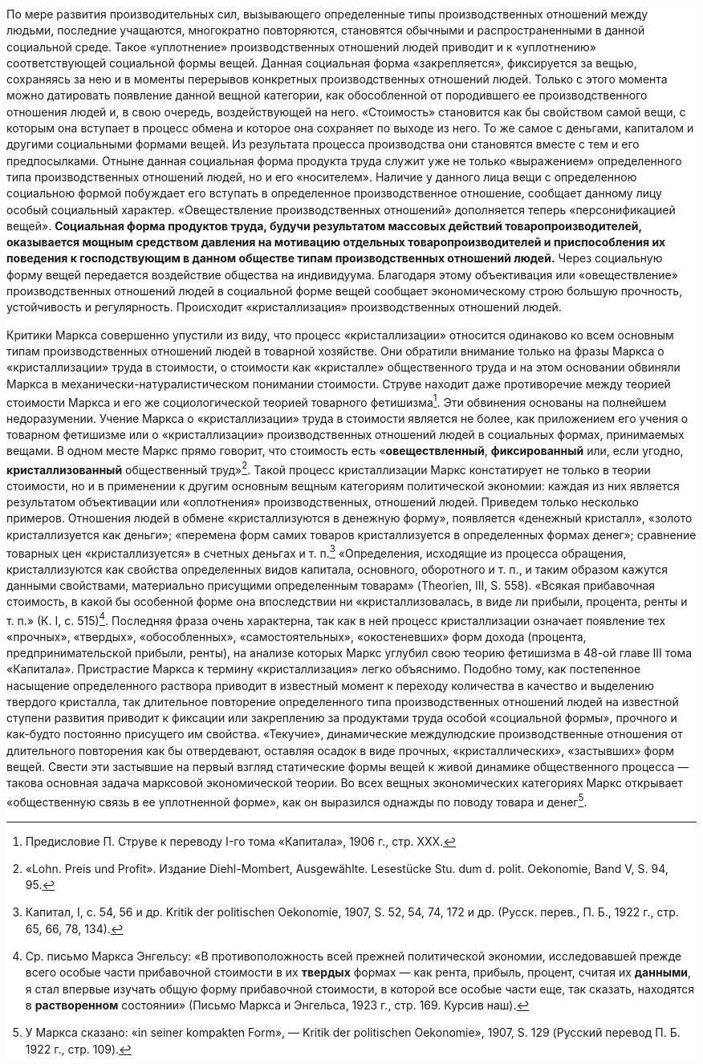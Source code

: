 По мере развития производительных сил, вызывающего определенные типы производственных отношений между людьми, последние учащаются, многократно повторяются, становятся обычными и распространенными в данной социальной среде. Такое «уплотнение» производственных отношений людей приводит и к «уплотнению» соответствующей социальной формы вещей. Данная социальная форма «закрепляется», фиксируется за вещью, сохраняясь за нею и в моменты перерывов конкретных производственных отношений людей. Только с этого момента можно датировать появление данной вещной категории, как обособленной от породившего ее производственного отношения людей и, в свою очередь, воздействующей на него. «Стоимость» становится как бы свойством самой вещи, с которым она вступает в процесс обмена и которое она сохраняет по выходе из него. То же самое с деньгами, капиталом и другими социальными формами вещей. Из результата процесса производства они становятся вместе с тем и его предпосылками. Отныне данная социальная форма продукта труда служит уже не только «выражением» определенного типа производственных отношений людей, но и его «носителем». Наличие у данного лица вещи с определенною социальною формой побуждает его вступать в определенное производственное отношение, сообщает данному лицу особый социальный характер. «Овеществление производственных отношений» дополняется теперь «персонификацией вещей». **Социальная форма продуктов труда, будучи результатом массовых действий товаропроизводителей, оказывается мощным средством давления на мотивацию отдельных товаропроизводителей и приспособления их поведения к господствующим в данном обществе типам производственных отношений людей.** Через социальную форму вещей передается воздействие общества на индивидуума. Благодаря этому объективация или «овеществление» производственных отношений людей в социальной форме вещей сообщает экономическому строю большую прочность, устойчивость и регулярность. Происходит «кристаллизация» производственных отношений людей.

Критики Маркса совершенно упустили из виду, что процесс «кристаллизации» относится одинаково ко всем основным типам производственных отношений людей в товарной хозяйстве. Они обратили внимание только на фразы Маркса о «кристаллизации» труда в стоимости, о стоимости как «кристалле» общественного труда и на этом основании обвиняли Маркса в механически-натуралистическом понимании стоимости. Струве находит даже противоречие между теорией стоимости Маркса и его же социологической теорией товарного фетишизма[^7]. Эти обвинения основаны на полнейшем недоразумении. Учение Маркса о «кристаллизации» труда в стоимости является не более, как приложением его учения о товарном фетишизме или о «кристаллизации» производственных отношений людей в социальных формах, принимаемых вещами. В одном месте Маркс прямо говорит, что стоимость есть «**овеществленный**, **фиксированный** или, если угодно, **кристаллизованный** общественный труд»[^8]. Такой процесс кристаллизации Маркс констатирует не только в теории стоимости, но и в применении к другим основным вещным категориям политической экономии: каждая из них является результатом объективации или «оплотнения» производственных, отношений людей. Приведем только несколько примеров. Отношения людей в обмене «кристаллизуются в денежную форму», появляется «денежный кристалл», «золото кристаллизуется как деньги»; «перемена форм самих товаров кристаллизуется в определенных формах денег»; сравнение товарных цен «кристаллизуется» в счетных деньгах и т. п.[^9] «Определения, исходящие из процесса обращения, кристаллизуются как свойства определенных видов капитала, основного, оборотного и т. п., и таким образом кажутся данными свойствами, материально присущими определенным товарам» (Theorien, III, S. 558). «Всякая прибавочная стоимость, в какой бы особенной форме она впоследствии ни «кристаллизовалась, в виде ли прибыли, процента, ренты и т. п.» (К. I, с. 515)[^10]. Последняя фраза очень характерна, так как в ней процесс кристаллизации означает появление тех «прочных», «твердых», «обособленных», «самостоятельных», «окостеневших» форм дохода (процента, предпринимательской прибыли, ренты), на анализе которых Маркс углубил свою теорию фетишизма в 48-ой главе III тома «Капитала». Пристрастие Маркса к термину «кристаллизация» легко объяснимо. Подобно тому, как постепенное насыщение определенного раствора приводит в известный момент к переходу количества в качество и выделению твердого кристалла, так длительное повторение определенного типа производственных отношений людей на известной ступени развития приводит к фиксации или закреплению за продуктами труда особой «социальной формы», прочного и как-будто постоянно присущего им свойства. «Текучие», динамические междулюдские производственные отношения от длительного повторения как бы отвердевают, оставляя осадок в виде прочных, «кристаллических», «застывших» форм вещей. Свести эти застывшие на первый взгляд статические формы вещей к живой динамике общественного процесса — такова основная задача марксовой экономической теории. Во всех вещных экономических категориях Маркс открывает «общественную связь в ее уплотненной форме», как он выразился однажды по поводу товара и денег[^11].


[^1]: Расходясь с автором и политических воззрениях, редакция помещает настоящую статью, как имеющую значительный теоретический интерес. (Редакция журнала «Под знаменем марксизма»)
[^2]: Буква «К» обозначает «Капитал». Цитируется нами по переводу В. Базарова и И. Степанова: I том в издании 1923 года, III том и издания 1908 года.
[^3]: О «персонификации» вещей в этом смысле см. «Капитал», т. III^2^, стр. 348, 350, 354.
[^4]: «Bestimmtheit» обозначает здесь у Маркса то же самое, что «Formbestimmtheit».
[^5]: Н. Бухарин. Теория исторического материализма, 1923, стр. 37.
[^6]: У Маркса в подлиннике: «Vorsachlichung» и «Verselbstängigung» (Kapital, III¹, S. 366)
[^7]: Предисловие П. Струве к переводу I-го тома «Капитала», 1906 г., стр. XXX.
[^8]: «Lohn. Preis und Profit». Издание Diehl-Mombert, Ausgewählte. Lesestücke Stu. dum d. polit. Oekonomie, Band V, S. 94, 95.
[^9]: Капитал, I, с. 54, 56 и др. Kritik der politischen Oekonomie, 1907, S. 52, 54, 74, 172 и др. (Русск. перев., П. Б., 1922 г., стр. 65, 66, 78, 134).
[^10]: Ср. письмо Маркса Энгельсу: «В противоположность всей прежней политической экономии, исследовавшей прежде всего особые части прибавочной стоимости в их **твердых** формах — как рента, прибыль, процент, считая их **данными**, я стал впервые изучать общую форму прибавочной стоимости, в которой все особые части еще, так сказать, находятся в **растворенном** состоянии» (Письмо Маркса и Энгельса, 1923 г., стр. 169. Курсив наш).
[^11]: У Маркса сказано: «in seiner kompakten Form», — Kritik der politischen Oekonomie», 1907, S. 129 (Русский перевод П. Б. 1922 г., стр. 109).
[^12]: См., напр., «Капитал», т. III², стр. 405—406; «Теории прибавочн. стоимости», т. I, Перевод под редакцией Г. В. Плеханова, 1906 г., стр. 332—333; «Theorien», B. III, S. 483—484.
[^13]: Под собственником здесь понимается собственник земли, под фермером — предприниматель-капиталист.
[^14]: А. Смит, «Исследование о богатстве народов», перев. М. Щепкина и А. Кауфмана, II-ое изд., стр. 63 (глава VI первой книги).
[^15]: Не следует думать, будто сохранение данной социальной формы вещи предполагает непременно неизменность натуральной формы последней: при изменении натурального вида вещи или замене ее другою, возможно сохранение той же социальной формы, представляемой этими вещами. Напр., изменение вида сырья в процессе производства на фабрике ни в малейшей мере не меняет социальной формы «производительного капитала», фиксированного в сырье на различных стадиях обработки.
[^16]: См. «Капитал», III², с. 316 и друг.; «Теория прибавочн. стоим.» т. II, ПБ, 1923 г., стр. 10, 57 и др.; Theorien, III, S. 576 и множество других мест
[^17]: См. Кунов, К пониманию метода исследования Маркса. Сборник «Основные проблемы политической экономии», 1922 г., стр. 57—58.
[^18]: Из многочисленных, относящихся сюда, мест приведем одно: «Норма прибыли, точно так же, как и норма заработной платы, предполагаются данными. Это достаточно для образования цены производства. Они ей предпосланы. Они являются, таким образом, данными и для отдельного капиталиста, агента капиталистического производства, который устанавливает цену производства своего товара: столько-то на заработную плату и т. д., тому-то равняется всеобщая норма прибыли» (Теория приб. ст., т. III, стр. 59). Как видно из всего контекста, именно в таком ограничении исследования данными **предпосылками** процесса производства Маркс усматривает игнорирование **«внутренней связи»** последнего.